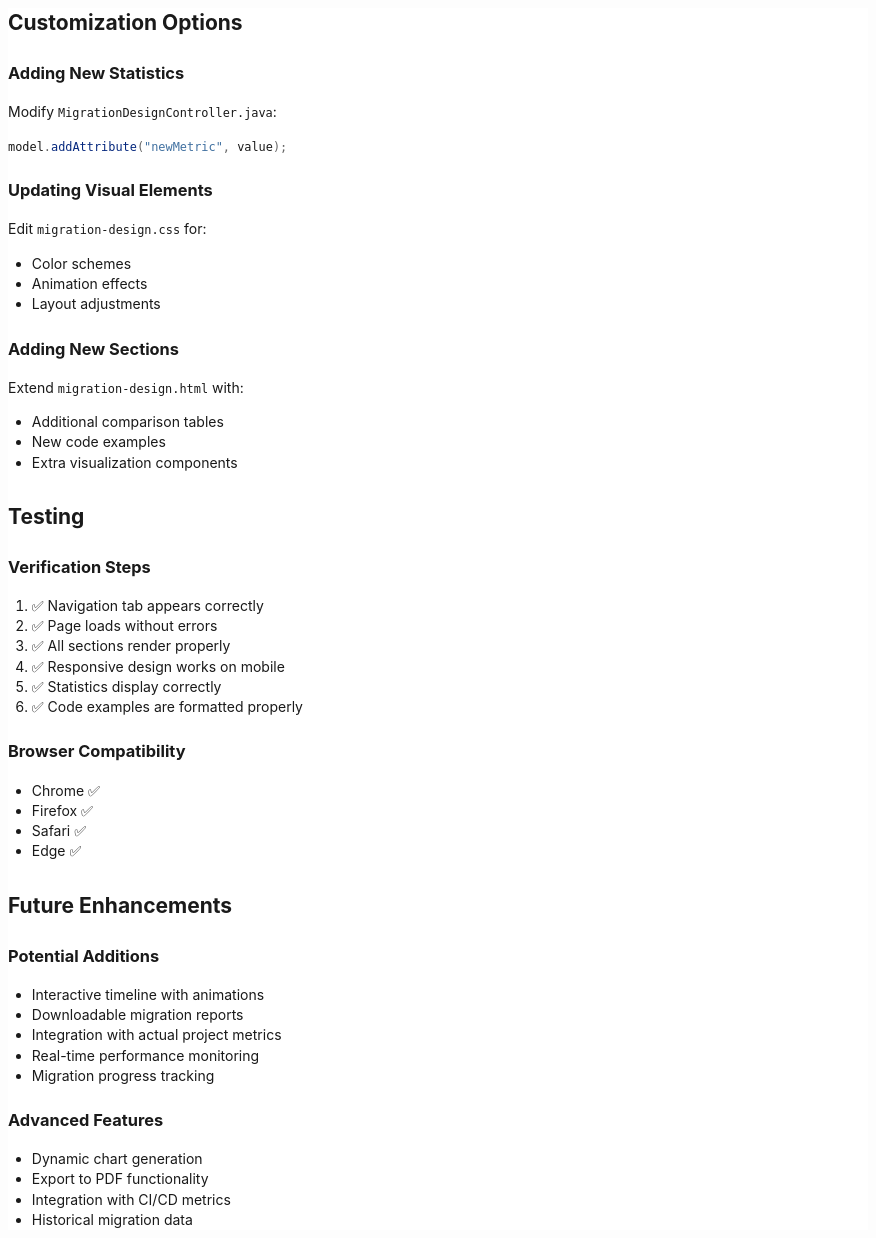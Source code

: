 ## Customization Options

### Adding New Statistics
Modify `MigrationDesignController.java`:
```java
model.addAttribute("newMetric", value);
```

### Updating Visual Elements
Edit `migration-design.css` for:
- Color schemes
- Animation effects
- Layout adjustments

### Adding New Sections
Extend `migration-design.html` with:
- Additional comparison tables
- New code examples
- Extra visualization components

## Testing

### Verification Steps
1. ✅ Navigation tab appears correctly
2. ✅ Page loads without errors
3. ✅ All sections render properly
4. ✅ Responsive design works on mobile
5. ✅ Statistics display correctly
6. ✅ Code examples are formatted properly

### Browser Compatibility
- Chrome ✅
- Firefox ✅
- Safari ✅
- Edge ✅

## Future Enhancements

### Potential Additions
- Interactive timeline with animations
- Downloadable migration reports
- Integration with actual project metrics
- Real-time performance monitoring
- Migration progress tracking

### Advanced Features
- Dynamic chart generation
- Export to PDF functionality
- Integration with CI/CD metrics
- Historical migration data
